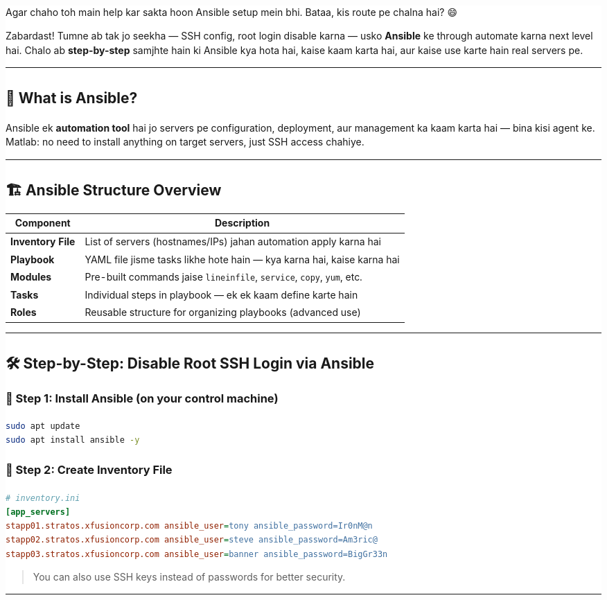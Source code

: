 Agar chaho toh main help kar sakta hoon Ansible setup mein bhi. Bataa, kis route pe chalna hai? 😄


Zabardast! Tumne ab tak jo seekha — SSH config, root login disable karna — usko **Ansible** ke through automate karna next level hai. Chalo ab **step-by-step** samjhte hain ki Ansible kya hota hai, kaise kaam karta hai, aur kaise use karte hain real servers pe.

---

## 🧠 What is Ansible?

Ansible ek **automation tool** hai jo servers pe configuration, deployment, aur management ka kaam karta hai — bina kisi agent ke. Matlab: no need to install anything on target servers, just SSH access chahiye.

---

## 🏗️ Ansible Structure Overview

| Component        | Description                                                                 |
|------------------|-----------------------------------------------------------------------------|
| **Inventory File** | List of servers (hostnames/IPs) jahan automation apply karna hai             |
| **Playbook**       | YAML file jisme tasks likhe hote hain — kya karna hai, kaise karna hai       |
| **Modules**        | Pre-built commands jaise `lineinfile`, `service`, `copy`, `yum`, etc.       |
| **Tasks**          | Individual steps in playbook — ek ek kaam define karte hain                  |
| **Roles**          | Reusable structure for organizing playbooks (advanced use)                   |

---

## 🛠️ Step-by-Step: Disable Root SSH Login via Ansible

### 🔹 Step 1: Install Ansible (on your control machine)
```bash
sudo apt update
sudo apt install ansible -y
```

### 🔹 Step 2: Create Inventory File

```ini
# inventory.ini
[app_servers]
stapp01.stratos.xfusioncorp.com ansible_user=tony ansible_password=Ir0nM@n
stapp02.stratos.xfusioncorp.com ansible_user=steve ansible_password=Am3ric@
stapp03.stratos.xfusioncorp.com ansible_user=banner ansible_password=BigGr33n
```

> You can also use SSH keys instead of passwords for better security.

---
